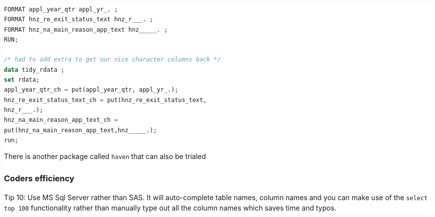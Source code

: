 ```sql
FORMAT appl_year_qtr appl_yr_. ;
FORMAT hnz_re_exit_status_text hnz_r___. ;
FORMAT hnz_na_main_reason_app_text hnz_____. ;
RUN;

/* had to add extra to get our nice character columns back */
data tidy_rdata ;
set rdata;
appl_year_qtr_ch = put(appl_year_qtr, appl_yr_.);
hnz_re_exit_status_text_ch = put(hnz_re_exit_status_text,
hnz_r___.);
hnz_na_main_reason_app_text_ch =
put(hnz_na_main_reason_app_text,hnz_____.);
run;
```

There is another package called `haven` that can also be trialed

### Coders efficiency
Tip 10: Use MS Sql Server rather than SAS. It will auto-complete table names, column names and you can make use of the `select top 100` functionality rather than manually type out all the column names which saves time and typos.
